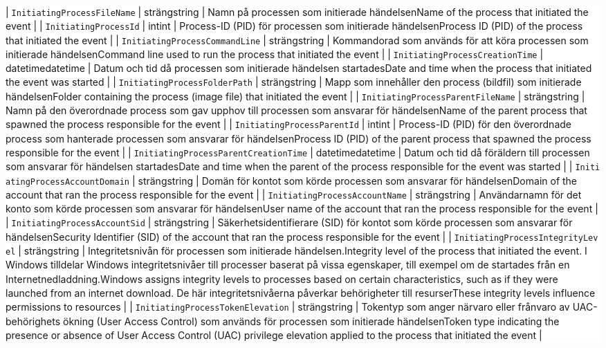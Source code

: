 | `InitiatingProcessFileName` | <span data-ttu-id="53c6b-143">sträng</span><span class="sxs-lookup"><span data-stu-id="53c6b-143">string</span></span> | <span data-ttu-id="53c6b-144">Namn på processen som initierade händelsen</span><span class="sxs-lookup"><span data-stu-id="53c6b-144">Name of the process that initiated the event</span></span> |
| `InitiatingProcessId` | <span data-ttu-id="53c6b-145">int</span><span class="sxs-lookup"><span data-stu-id="53c6b-145">int</span></span> | <span data-ttu-id="53c6b-146">Process-ID (PID) för processen som initierade händelsen</span><span class="sxs-lookup"><span data-stu-id="53c6b-146">Process ID (PID) of the process that initiated the event</span></span> |
| `InitiatingProcessCommandLine` | <span data-ttu-id="53c6b-147">sträng</span><span class="sxs-lookup"><span data-stu-id="53c6b-147">string</span></span> | <span data-ttu-id="53c6b-148">Kommandorad som används för att köra processen som initierade händelsen</span><span class="sxs-lookup"><span data-stu-id="53c6b-148">Command line used to run the process that initiated the event</span></span> |
| `InitiatingProcessCreationTime` | <span data-ttu-id="53c6b-149">datetime</span><span class="sxs-lookup"><span data-stu-id="53c6b-149">datetime</span></span> | <span data-ttu-id="53c6b-150">Datum och tid då processen som initierade händelsen startades</span><span class="sxs-lookup"><span data-stu-id="53c6b-150">Date and time when the process that initiated the event was started</span></span> |
| `InitiatingProcessFolderPath` | <span data-ttu-id="53c6b-151">sträng</span><span class="sxs-lookup"><span data-stu-id="53c6b-151">string</span></span> | <span data-ttu-id="53c6b-152">Mapp som innehåller den process (bildfil) som initierade händelsen</span><span class="sxs-lookup"><span data-stu-id="53c6b-152">Folder containing the process (image file) that initiated the event</span></span> |
| `InitiatingProcessParentFileName` | <span data-ttu-id="53c6b-153">sträng</span><span class="sxs-lookup"><span data-stu-id="53c6b-153">string</span></span> | <span data-ttu-id="53c6b-154">Namn på den överordnade process som gav upphov till processen som ansvarar för händelsen</span><span class="sxs-lookup"><span data-stu-id="53c6b-154">Name of the parent process that spawned the process responsible for the event</span></span> |
| `InitiatingProcessParentId` | <span data-ttu-id="53c6b-155">int</span><span class="sxs-lookup"><span data-stu-id="53c6b-155">int</span></span> | <span data-ttu-id="53c6b-156">Process-ID (PID) för den överordnade process som hanterade processen som ansvarar för händelsen</span><span class="sxs-lookup"><span data-stu-id="53c6b-156">Process ID (PID) of the parent process that spawned the process responsible for the event</span></span> |
| `InitiatingProcessParentCreationTime` | <span data-ttu-id="53c6b-157">datetime</span><span class="sxs-lookup"><span data-stu-id="53c6b-157">datetime</span></span> | <span data-ttu-id="53c6b-158">Datum och tid då föräldern till processen som ansvarar för händelsen startades</span><span class="sxs-lookup"><span data-stu-id="53c6b-158">Date and time when the parent of the process responsible for the event was started</span></span> |
| `InitiatingProcessAccountDomain` | <span data-ttu-id="53c6b-159">sträng</span><span class="sxs-lookup"><span data-stu-id="53c6b-159">string</span></span> | <span data-ttu-id="53c6b-160">Domän för kontot som körde processen som ansvarar för händelsen</span><span class="sxs-lookup"><span data-stu-id="53c6b-160">Domain of the account that ran the process responsible for the event</span></span> |
| `InitiatingProcessAccountName` | <span data-ttu-id="53c6b-161">sträng</span><span class="sxs-lookup"><span data-stu-id="53c6b-161">string</span></span> | <span data-ttu-id="53c6b-162">Användarnamn för det konto som körde processen som ansvarar för händelsen</span><span class="sxs-lookup"><span data-stu-id="53c6b-162">User name of the account that ran the process responsible for the event</span></span> |
| `InitiatingProcessAccountSid` | <span data-ttu-id="53c6b-163">sträng</span><span class="sxs-lookup"><span data-stu-id="53c6b-163">string</span></span> | <span data-ttu-id="53c6b-164">Säkerhetsidentifierare (SID) för kontot som körde processen som ansvarar för händelsen</span><span class="sxs-lookup"><span data-stu-id="53c6b-164">Security Identifier (SID) of the account that ran the process responsible for the event</span></span> |
| `InitiatingProcessIntegrityLevel` | <span data-ttu-id="53c6b-165">sträng</span><span class="sxs-lookup"><span data-stu-id="53c6b-165">string</span></span> | <span data-ttu-id="53c6b-166">Integritetsnivån för processen som initierade händelsen.</span><span class="sxs-lookup"><span data-stu-id="53c6b-166">Integrity level of the process that initiated the event.</span></span> <span data-ttu-id="53c6b-167">I Windows tilldelar Windows integritetsnivåer till processer baserat på vissa egenskaper, till exempel om de startades från en Internetnedladdning.</span><span class="sxs-lookup"><span data-stu-id="53c6b-167">Windows assigns integrity levels to processes based on certain characteristics, such as if they were launched from an internet download.</span></span> <span data-ttu-id="53c6b-168">De här integritetsnivåerna påverkar behörigheter till resurser</span><span class="sxs-lookup"><span data-stu-id="53c6b-168">These integrity levels influence permissions to resources</span></span> |
| `InitiatingProcessTokenElevation` | <span data-ttu-id="53c6b-169">sträng</span><span class="sxs-lookup"><span data-stu-id="53c6b-169">string</span></span> | <span data-ttu-id="53c6b-170">Tokentyp som anger närvaro eller frånvaro av UAC-behörighets ökning (User Access Control) som används för processen som initierade händelsen</span><span class="sxs-lookup"><span data-stu-id="53c6b-170">Token type indicating the presence or absence of User Access Control (UAC) privilege elevation applied to the process that initiated the event</span></span> |